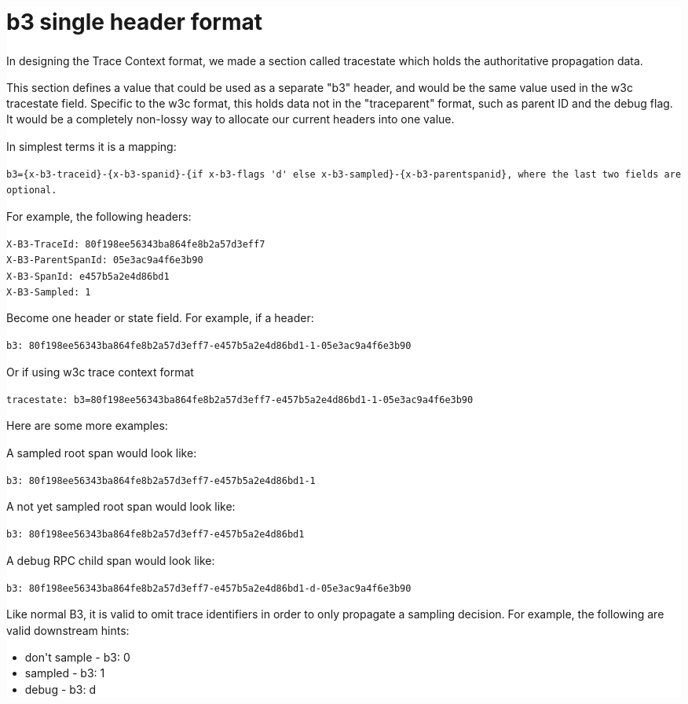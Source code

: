 # b3 single header format

In designing the Trace Context format, we made a section called tracestate which holds the authoritative propagation data.

This section defines a value that could be used as a separate "b3" header, and would be the same value used in the w3c tracestate field. Specific to the w3c format, this holds data not in the "traceparent" format, such as parent ID and the debug flag. It would be a completely non-lossy way to allocate our current headers into one value.

In simplest terms it is a mapping:

```
b3={x-b3-traceid}-{x-b3-spanid}-{if x-b3-flags 'd' else x-b3-sampled}-{x-b3-parentspanid}, where the last two fields are optional.
```

For example, the following headers:
```
X-B3-TraceId: 80f198ee56343ba864fe8b2a57d3eff7
X-B3-ParentSpanId: 05e3ac9a4f6e3b90
X-B3-SpanId: e457b5a2e4d86bd1
X-B3-Sampled: 1
```

Become one header or state field. For example, if a header:
```
b3: 80f198ee56343ba864fe8b2a57d3eff7-e457b5a2e4d86bd1-1-05e3ac9a4f6e3b90
```

Or if using w3c trace context format
```
tracestate: b3=80f198ee56343ba864fe8b2a57d3eff7-e457b5a2e4d86bd1-1-05e3ac9a4f6e3b90
```

Here are some more examples:

A sampled root span would look like:
```
b3: 80f198ee56343ba864fe8b2a57d3eff7-e457b5a2e4d86bd1-1
```

A not yet sampled root span would look like:
```
b3: 80f198ee56343ba864fe8b2a57d3eff7-e457b5a2e4d86bd1
```

A debug RPC child span would look like:
```
b3: 80f198ee56343ba864fe8b2a57d3eff7-e457b5a2e4d86bd1-d-05e3ac9a4f6e3b90
```

Like normal B3, it is valid to omit trace identifiers in order to only propagate a sampling decision. For example, the following are valid downstream hints:

* don't sample - b3: 0
* sampled - b3: 1
* debug - b3: d
